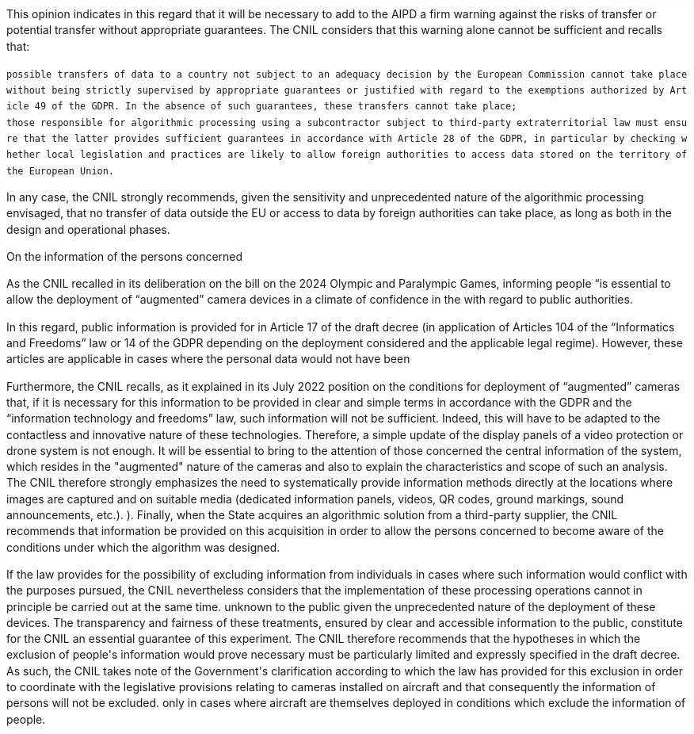 This opinion indicates in this regard that it will be necessary to add to the AIPD a firm warning against the risks of transfer or potential transfer without appropriate guarantees. The CNIL considers that this warning alone cannot be sufficient and recalls that:

    possible transfers of data to a country not subject to an adequacy decision by the European Commission cannot take place without being strictly supervised by appropriate guarantees or justified with regard to the exemptions authorized by Article 49 of the GDPR. In the absence of such guarantees, these transfers cannot take place;
    those responsible for algorithmic processing using a subcontractor subject to third-party extraterritorial law must ensure that the latter provides sufficient guarantees in accordance with Article 28 of the GDPR, in particular by checking whether local legislation and practices are likely to allow foreign authorities to access data stored on the territory of the European Union.

In any case, the CNIL strongly recommends, given the sensitivity and unprecedented nature of the algorithmic processing envisaged, that no transfer of data outside the EU or access to data by foreign authorities can take place, as long as both in the design and operational phases.

On the information of the persons concerned

As the CNIL recalled in its deliberation on the bill on the 2024 Olympic and Paralympic Games, informing people “is essential to allow the deployment of “augmented” camera devices in a climate of confidence in the with regard to public authorities.

In this regard, public information is provided for in Article 17 of the draft decree (in application of Articles 104 of the “Informatics and Freedoms” law or 14 of the GDPR depending on the deployment considered and the applicable legal regime). However, these articles are applicable in cases where the personal data would not have been

Furthermore, the CNIL recalls, as it explained in its July 2022 position on the conditions for deployment of “augmented” cameras that, if it is necessary for this information to be provided in clear and simple terms in accordance with the GDPR and the “information technology and freedoms” law, such information will not be sufficient. Indeed, this will have to be adapted to the contactless and innovative nature of these technologies. Therefore, a simple update of the display panels of a video protection or drone system is not enough. It will be essential to bring to the attention of those concerned the central information of the system, which resides in the "augmented" nature of the cameras and also to explain the characteristics and scope of such an analysis. The CNIL therefore strongly emphasizes the need to systematically provide information methods directly at the locations where images are captured and on suitable media (dedicated information panels, videos, QR codes, ground markings, sound announcements, etc.). ). Finally, when the State acquires an algorithmic solution from a third-party supplier, the CNIL recommends that information be provided on this acquisition in order to allow the persons concerned to become aware of the conditions under which the algorithm was designed.

If the law provides for the possibility of excluding information from individuals in cases where such information would conflict with the purposes pursued, the CNIL nevertheless considers that the implementation of these processing operations cannot in principle be carried out at the same time. unknown to the public given the unprecedented nature of the deployment of these devices. The transparency and fairness of these treatments, ensured by clear and accessible information to the public, constitute for the CNIL an essential guarantee of this experiment. The CNIL therefore recommends that the hypotheses in which the exclusion of people's information would prove necessary must be particularly limited and expressly specified in the draft decree. As such, the CNIL takes note of the Government's clarification according to which the law has provided for this exclusion in order to coordinate with the legislative provisions relating to cameras installed on aircraft and that consequently the information of persons will not be excluded. only in cases where aircraft are themselves deployed in conditions which exclude the information of people.
